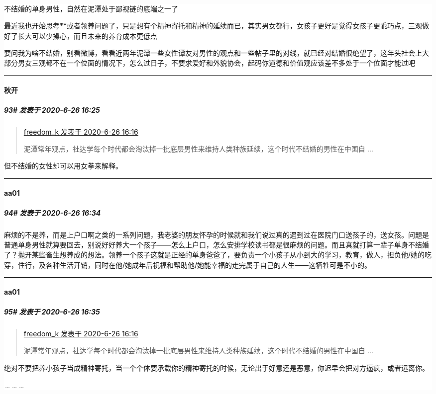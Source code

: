不结婚的单身男性，自然在泥潭处于鄙视链的底端之一了


最近我也开始思考**或者领养问题了，只是想有个精神寄托和精神的延续而已，其实男女都行，女孩子更好是觉得女孩子更乖巧点，三观做好了长大可以少操心，而且未来的养育成本更低点


要问我为啥不结婚，别看微博，看看近两年泥潭一些女性谭友对男性的观点和一些帖子里的对线，就已经对结婚很绝望了，这年头社会上大部分男女三观都不在一个位面的情况下，怎么过日子，不要求爱好和外貌协会，起码你道德和价值观应该差不多处于一个位面才能过吧







-----

####  秋开  
##### 93#       发表于 2020-6-26 16:25



<blockquote><a href="httphttps://bbs.saraba1st.com/2b/forum.php?mod=redirect&amp;goto=findpost&amp;pid=47960388&amp;ptid=1944056" target="_blank">freedom_k 发表于 2020-6-26 16:16</a>

泥潭常年观点，社达学每个时代都会淘汰掉一批底层男性来维持人类种族延续，这个时代不结婚的男性在中国自 ...</blockquote>
但不结婚的女性却可以用女拳来解释。







-----

####  aa01  
##### 94#       发表于 2020-6-26 16:34




麻烦的不是养，而是上户口啊之类的一系列问题，我老婆的朋友怀孕的时候就和我们说过真的遇到过在医院门口送孩子的，送女孩。问题是普通单身男性就算要回去，别说好好养大一个孩子——怎么上户口，怎么安排学校读书都是很麻烦的问题。而且真就打算一辈子单身不结婚了？抛开某些畜生想养成的想法。领养一个孩子这就是正经的单身爸爸了，要负责一个小孩子从小到大的学习，教育，做人，担负他/她的吃穿，住行，及各种生活开销，同时在他/她成年后祝福和帮助他/她能幸福的走完属于自己的人生——这牺牲可是不小的。







-----

####  aa01  
##### 95#       发表于 2020-6-26 16:35



<blockquote><a href="httphttps://bbs.saraba1st.com/2b/forum.php?mod=redirect&amp;goto=findpost&amp;pid=47960388&amp;ptid=1944056" target="_blank">freedom_k 发表于 2020-6-26 16:16</a>

泥潭常年观点，社达学每个时代都会淘汰掉一批底层男性来维持人类种族延续，这个时代不结婚的男性在中国自 ...</blockquote>
绝对不要把养小孩子当成精神寄托，当一个个体要承载你的精神寄托的时候，无论出于好意还是恶意，你迟早会把对方逼疯，或者远离你。



﹍﹍﹍
